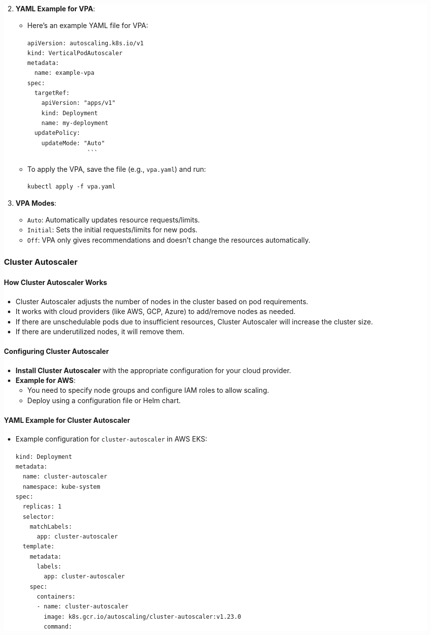 2.  **YAML Example for VPA**:
    
    -   Here’s an example YAML file for VPA:
        
        ```
        apiVersion: autoscaling.k8s.io/v1
        kind: VerticalPodAutoscaler
        metadata:
          name: example-vpa
        spec:
          targetRef:
            apiVersion: "apps/v1"
            kind: Deployment
            name: my-deployment
          updatePolicy:
            updateMode: "Auto"
				         ```  
        
    -   To apply the VPA, save the file (e.g., `vpa.yaml`) and run:
        
        `kubectl apply -f vpa.yaml` 
        
3.  **VPA Modes**:
    
    -   `Auto`: Automatically updates resource requests/limits.
    -   `Initial`: Sets the initial requests/limits for new pods.
    -   `Off`: VPA only gives recommendations and doesn’t change the resources automatically.

### **Cluster Autoscaler**

#### **How Cluster Autoscaler Works**

-   Cluster Autoscaler adjusts the number of nodes in the cluster based on pod requirements.
-   It works with cloud providers (like AWS, GCP, Azure) to add/remove nodes as needed.
-   If there are unschedulable pods due to insufficient resources, Cluster Autoscaler will increase the cluster size.
-   If there are underutilized nodes, it will remove them.

#### **Configuring Cluster Autoscaler**

-   **Install Cluster Autoscaler** with the appropriate configuration for your cloud provider.
-   **Example for AWS**:
    -   You need to specify node groups and configure IAM roles to allow scaling.
    -   Deploy using a configuration file or Helm chart.

#### **YAML Example for Cluster Autoscaler**

-   Example configuration for `cluster-autoscaler` in AWS EKS:
    
    ```apiVersion: apps/v1
    kind: Deployment
    metadata:
      name: cluster-autoscaler
      namespace: kube-system
    spec:
      replicas: 1
      selector:
        matchLabels:
          app: cluster-autoscaler
      template:
        metadata:
          labels:
            app: cluster-autoscaler
        spec:
          containers:
          - name: cluster-autoscaler
            image: k8s.gcr.io/autoscaling/cluster-autoscaler:v1.23.0
            command: